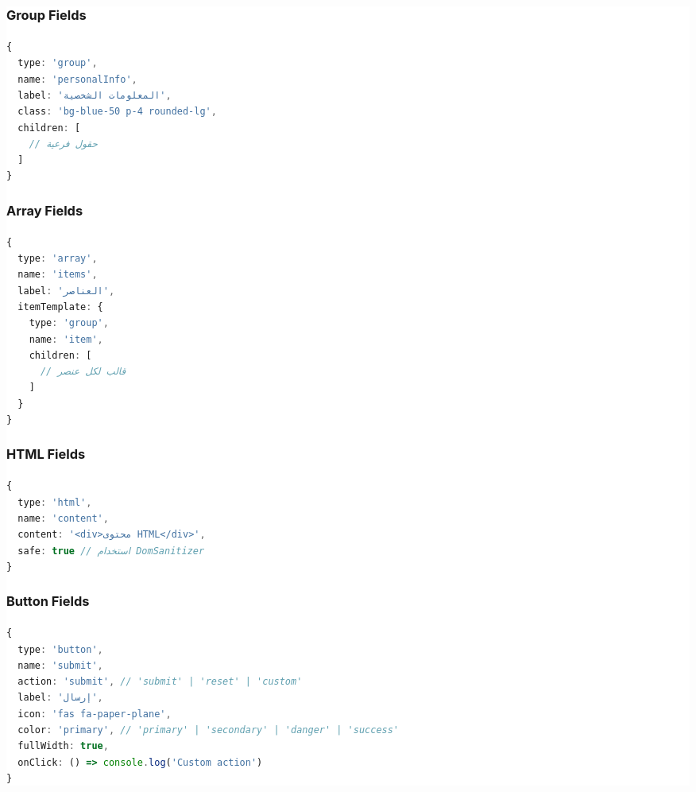 ### Group Fields

```typescript
{
  type: 'group',
  name: 'personalInfo',
  label: 'المعلومات الشخصية',
  class: 'bg-blue-50 p-4 rounded-lg',
  children: [
    // حقول فرعية
  ]
}
```

### Array Fields

```typescript
{
  type: 'array',
  name: 'items',
  label: 'العناصر',
  itemTemplate: {
    type: 'group',
    name: 'item',
    children: [
      // قالب لكل عنصر
    ]
  }
}
```

### HTML Fields

```typescript
{
  type: 'html',
  name: 'content',
  content: '<div>محتوى HTML</div>',
  safe: true // استخدام DomSanitizer
}
```

### Button Fields

```typescript
{
  type: 'button',
  name: 'submit',
  action: 'submit', // 'submit' | 'reset' | 'custom'
  label: 'إرسال',
  icon: 'fas fa-paper-plane',
  color: 'primary', // 'primary' | 'secondary' | 'danger' | 'success'
  fullWidth: true,
  onClick: () => console.log('Custom action')
}
```
